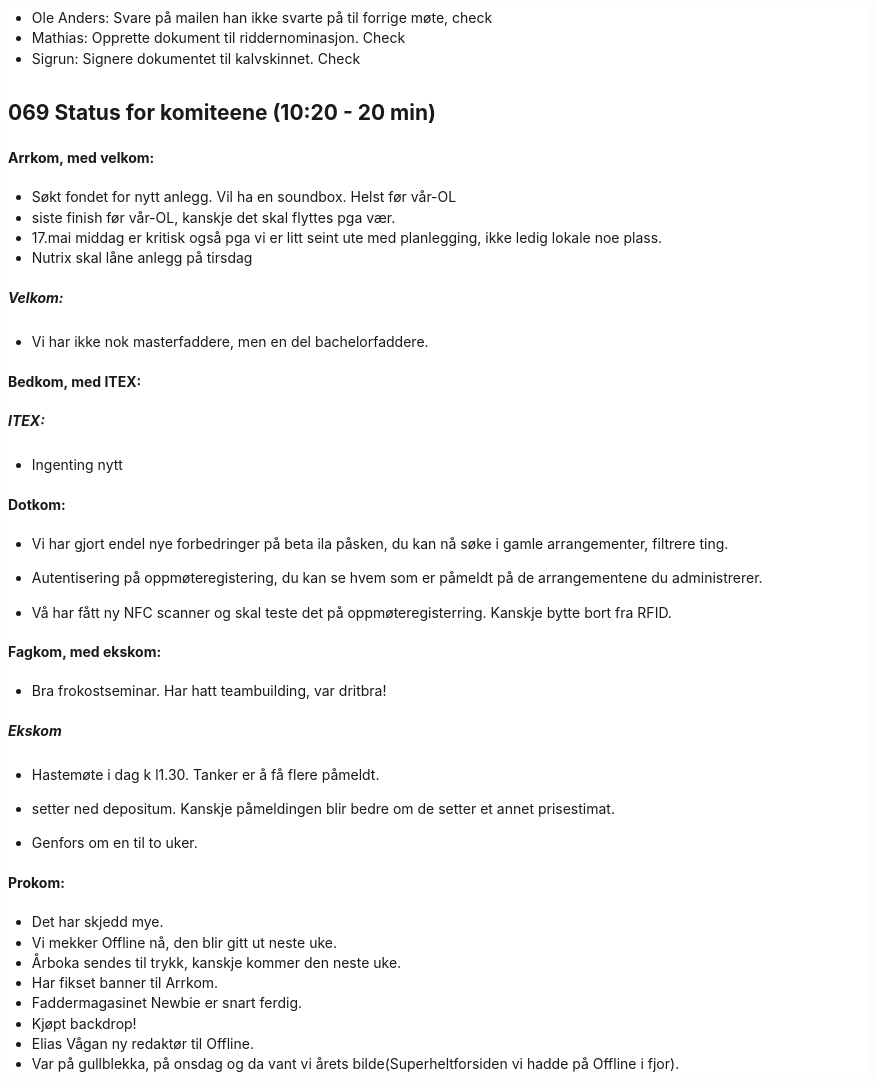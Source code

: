 - Ole Anders: Svare på mailen han ikke svarte på til forrige møte, check
- Mathias: Opprette dokument til riddernominasjon. Check
- Sigrun: Signere dokumentet til kalvskinnet. Check

## 069 Status for komiteene (10:20 - 20 min)

#### Arrkom, med velkom:
- Søkt fondet for nytt anlegg. Vil ha en soundbox. Helst før vår-OL
- siste finish før vår-OL, kanskje det skal flyttes pga vær.
- 17.mai middag er kritisk også pga vi er litt seint ute med planlegging, ikke ledig lokale noe plass.
- Nutrix skal låne anlegg på tirsdag

##### Velkom:

- Vi har ikke nok masterfaddere, men en del bachelorfaddere.

#### Bedkom, med ITEX:


##### ITEX:

- Ingenting nytt

#### Dotkom:

- Vi har gjort endel nye forbedringer på beta ila påsken, du kan nå søke i gamle arrangementer, filtrere ting.
- Autentisering på oppmøteregistering, du kan se hvem som er påmeldt på de arrangementene du administrerer. 

- Vå har fått ny NFC scanner og skal teste det på oppmøteregisterring. Kanskje bytte bort fra RFID.


#### Fagkom, med ekskom:

- Bra frokostseminar. Har hatt teambuilding, var dritbra!


##### Ekskom
- Hastemøte i dag k l1.30. Tanker er å få flere påmeldt. 

- setter ned depositum. Kanskje påmeldingen blir bedre om de setter et annet prisestimat. 

- Genfors om en til to uker.

#### Prokom:

- Det har skjedd mye. 
- Vi mekker Offline nå, den blir gitt ut neste uke. 
- Årboka sendes til trykk, kanskje kommer den neste uke. 
- Har fikset banner til Arrkom.
- Faddermagasinet Newbie er snart ferdig.
- Kjøpt backdrop!
- Elias Vågan ny redaktør til Offline.
- Var på gullblekka, på onsdag og da vant vi årets bilde(Superheltforsiden vi hadde på Offline i fjor).
